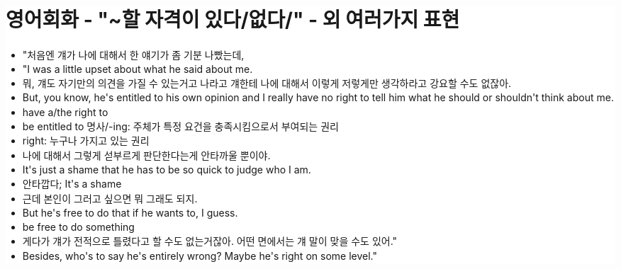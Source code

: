 
# 영어회화 - "~할 자격이 있다/없다/" - 외 여러가지 표현
* "처음엔 걔가 나에 대해서 한 얘기가 좀 기분 나빴는데, 
 * "I was a little upset about what he said about me.
* 뭐, 걔도 자기만의 의견을 가질 수 있는거고 나라고 걔한테 나에 대해서 이렇게 저렇게만 생각하라고 강요할 수도 없잖아. 
 * But, you know, he's entitled to his own opinion and I really have no right to tell him what he should or shouldn't think about me. 
 * have a/the right to
 * be entitled to 명사/-ing: 주체가 특정 요건을 충족시킴으로서 부여되는 권리
 * right: 누구나 가지고 있는 권리
* 나에 대해서 그렇게 섣부르게 판단한다는게 안타까울 뿐이야. 
 *  It's just a shame that he has to be so quick to judge who I am.
 * 안타깝다; It's a shame
* 근데 본인이 그러고 싶으면 뭐 그래도 되지. 
 * But he's free to do that if he wants to, I guess.
 * be free to do something
* 게다가 걔가 전적으로 틀렸다고 할 수도 없는거잖아. 어떤 면에서는 걔 말이 맞을 수도 있어."
 * Besides, who's to say he's entirely wrong? Maybe he's right on some level."
